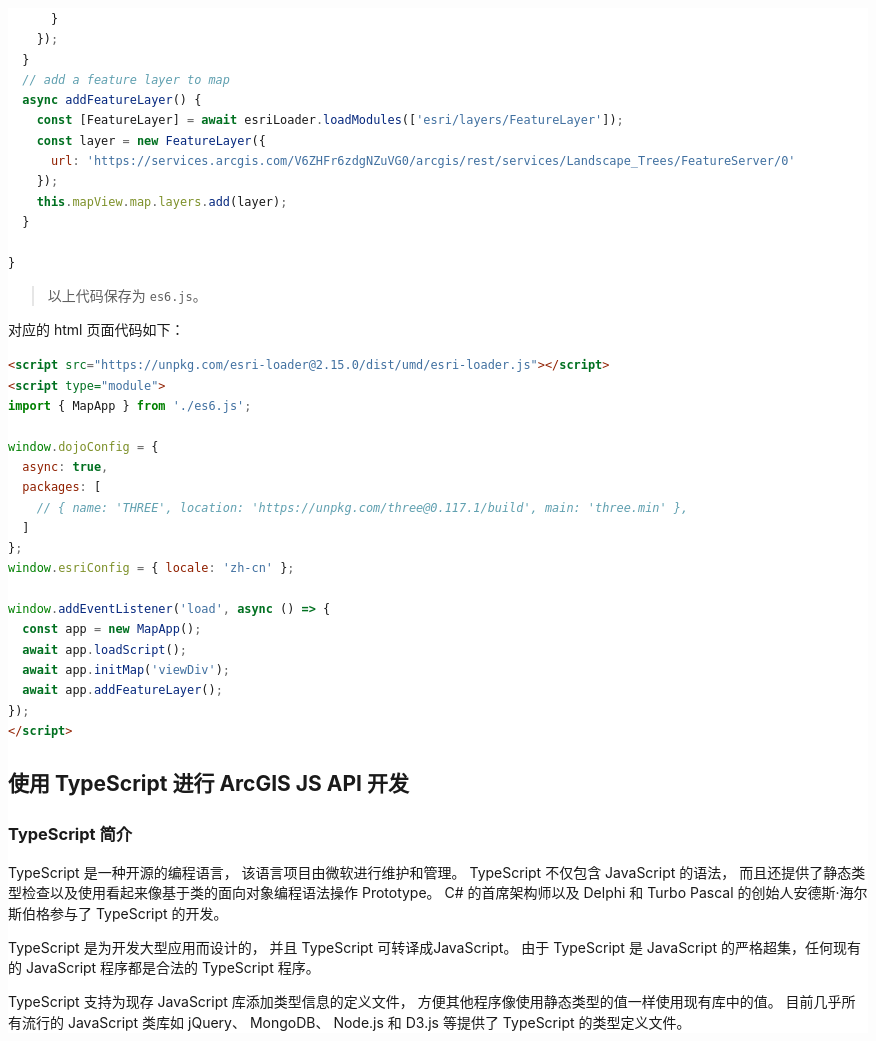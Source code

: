 ```js
      }
    });
  }
  // add a feature layer to map
  async addFeatureLayer() {
    const [FeatureLayer] = await esriLoader.loadModules(['esri/layers/FeatureLayer']);
    const layer = new FeatureLayer({
      url: 'https://services.arcgis.com/V6ZHFr6zdgNZuVG0/arcgis/rest/services/Landscape_Trees/FeatureServer/0'
    });
    this.mapView.map.layers.add(layer);
  }

}
```

> 以上代码保存为 `es6.js`。

对应的 html 页面代码如下：

```html
<script src="https://unpkg.com/esri-loader@2.15.0/dist/umd/esri-loader.js"></script>
<script type="module">
import { MapApp } from './es6.js';

window.dojoConfig = {
  async: true,
  packages: [
    // { name: 'THREE', location: 'https://unpkg.com/three@0.117.1/build', main: 'three.min' },
  ]
};
window.esriConfig = { locale: 'zh-cn' };

window.addEventListener('load', async () => {
  const app = new MapApp();
  await app.loadScript();
  await app.initMap('viewDiv');
  await app.addFeatureLayer();
});
</script>
```

## 使用 TypeScript 进行 ArcGIS JS API 开发

### TypeScript 简介

TypeScript 是一种开源的编程语言， 该语言项目由微软进行维护和管理。 TypeScript 不仅包含 JavaScript 的语法， 而且还提供了静态类型检查以及使用看起来像基于类的面向对象编程语法操作 Prototype。 C# 的首席架构师以及 Delphi 和 Turbo Pascal 的创始人安德斯·海尔斯伯格参与了 TypeScript 的开发。

TypeScript 是为开发大型应用而设计的， 并且 TypeScript 可转译成JavaScript。 由于 TypeScript 是 JavaScript 的严格超集，任何现有的 JavaScript 程序都是合法的 TypeScript 程序。

TypeScript 支持为现存 JavaScript 库添加类型信息的定义文件， 方便其他程序像使用静态类型的值一样使用现有库中的值。 目前几乎所有流行的 JavaScript 类库如 jQuery、 MongoDB、 Node.js 和 D3.js 等提供了 TypeScript 的类型定义文件。

